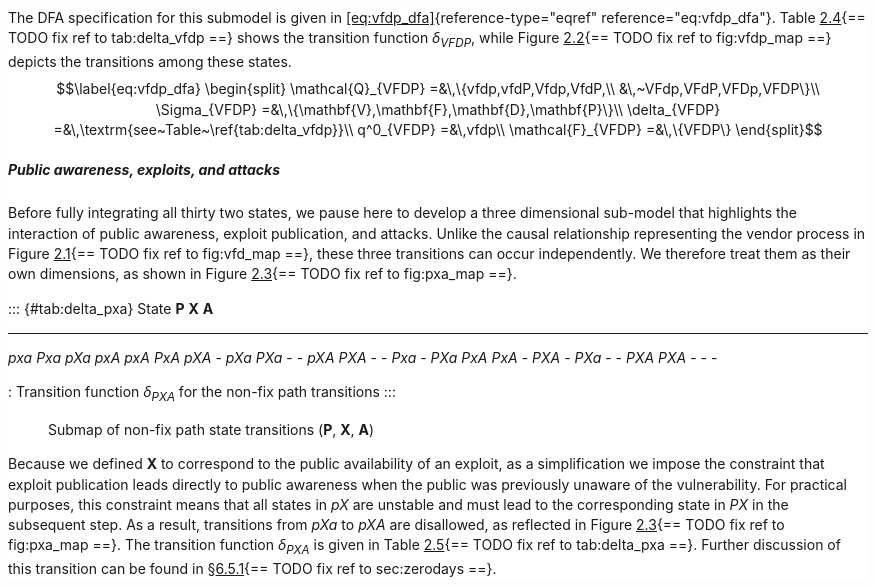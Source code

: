 The DFA specification for this submodel is given in
[\[eq:vfdp_dfa\]](#eq:vfdp_dfa){reference-type="eqref"
reference="eq:vfdp_dfa"}. Table
[2.4](#tab:delta_vfdp){== TODO fix ref to tab:delta_vfdp ==}
shows the transition function $\delta_{VFDP}$, while Figure
[2.2](#fig:vfdp_map){== TODO fix ref to fig:vfdp_map ==}
depicts the transitions among these states. $$\label{eq:vfdp_dfa}
\begin{split}
    \mathcal{Q}_{VFDP} =&\,\{vfdp,vfdP,Vfdp,VfdP,\\
                         &\,~VFdp,VFdP,VFDp,VFDP\}\\
    \Sigma_{VFDP} =&\,\{\mathbf{V},\mathbf{F},\mathbf{D},\mathbf{P}\}\\
    \delta_{VFDP} =&\,\textrm{see~Table~\ref{tab:delta_vfdp}}\\
    q^0_{VFDP} =&\,vfdp\\
    \mathcal{F}_{VFDP} =&\,\{VFDP\}
\end{split}$$

##### Public awareness, exploits, and attacks

Before fully integrating all thirty two states, we pause here to develop
a three dimensional sub-model that highlights the interaction of public
awareness, exploit publication, and attacks. Unlike the causal
relationship representing the vendor process in Figure
[2.1](#fig:vfd_map){== TODO fix ref to fig:vfd_map ==}, these
three transitions can occur independently. We therefore treat them as
their own dimensions, as shown in Figure
[2.3](#fig:pxa_map){== TODO fix ref to fig:pxa_map ==}.

::: {#tab:delta_pxa}
   State   $\mathbf{P}$   $\mathbf{X}$   $\mathbf{A}$
  ------- -------------- -------------- --------------
   $pxa$      $Pxa$          $pXa$          $pxA$
   $pxA$      $PxA$          $pXA$            \-
   $pXa$      $PXa$            \-             \-
   $pXA$      $PXA$            \-             \-
   $Pxa$        \-           $PXa$          $PxA$
   $PxA$        \-           $PXA$            \-
   $PXa$        \-             \-           $PXA$
   $PXA$        \-             \-             \-

  : Transition function $\delta_{PXA}$ for the non-fix path transitions
:::

<figure id="fig:pxa_map">

<figcaption>Submap of non-fix path state transitions (<span
class="math inline"><strong>P</strong></span>, <span
class="math inline"><strong>X</strong></span>, <span
class="math inline"><strong>A</strong></span>)</figcaption>
</figure>

Because we defined $\mathbf{X}$ to correspond to the public availability
of an exploit, as a simplification we impose the constraint that exploit
publication leads directly to public awareness when the public was
previously unaware of the vulnerability. For practical purposes, this
constraint means that all states in ${pX}$ are unstable and must lead to
the corresponding state in ${PX}$ in the subsequent step. As a result,
transitions from ${pXa}$ to ${pXA}$ are disallowed, as reflected in
Figure [2.3](#fig:pxa_map){== TODO fix ref to fig:pxa_map ==}. The transition function $\delta_{PXA}$ is
given in Table [2.5](#tab:delta_pxa){== TODO fix ref to tab:delta_pxa ==}. Further discussion of this transition can be
found in §[6.5.1](#sec:zerodays){== TODO fix ref to sec:zerodays ==}.
